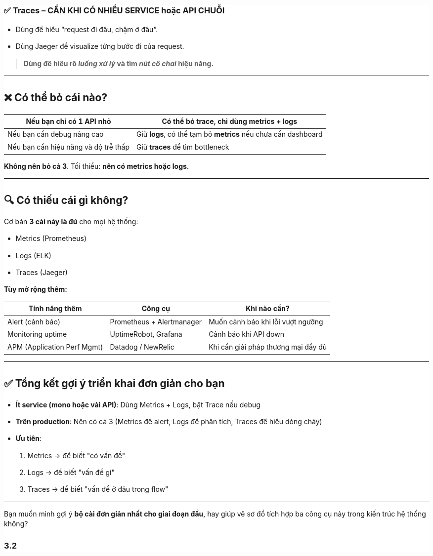 
### ✅ **Traces – CẦN KHI CÓ NHIỀU SERVICE hoặc API CHUỖI**

- Dùng để hiểu “request đi đâu, chậm ở đâu”.
    
- Dùng Jaeger để visualize từng bước đi của request.
    

> **Dùng để hiểu rõ _luồng xử lý_ và tìm _nút cổ chai_ hiệu năng.**

---

## ❌ Có thể bỏ cái nào?

|Nếu bạn chỉ có 1 API nhỏ|Có thể **bỏ trace**, chỉ dùng **metrics + logs**|
|---|---|
|Nếu bạn cần debug nâng cao|Giữ **logs**, có thể tạm bỏ **metrics** nếu chưa cần dashboard|
|Nếu bạn cần hiệu năng và độ trễ thấp|Giữ **traces** để tìm bottleneck|

**Không nên bỏ cả 3**. Tối thiểu: **nên có metrics hoặc logs.**

---

## 🔍 Có thiếu cái gì không?

Cơ bản **3 cái này là đủ** cho mọi hệ thống:

- Metrics (Prometheus)
    
- Logs (ELK)
    
- Traces (Jaeger)
    

**Tùy mở rộng thêm:**

|Tính năng thêm|Công cụ|Khi nào cần?|
|---|---|---|
|Alert (cảnh báo)|Prometheus + Alertmanager|Muốn cảnh báo khi lỗi vượt ngưỡng|
|Monitoring uptime|UptimeRobot, Grafana|Cảnh báo khi API down|
|APM (Application Perf Mgmt)|Datadog / NewRelic|Khi cần giải pháp thương mại đầy đủ|

---

## ✅ Tổng kết gợi ý triển khai đơn giản cho bạn

- **Ít service (mono hoặc vài API)**: Dùng Metrics + Logs, bật Trace nếu debug
    
- **Trên production**: Nên có cả 3 (Metrics để alert, Logs để phân tích, Traces để hiểu dòng chảy)
    
- **Ưu tiên**:
    
    1. Metrics → để biết "có vấn đề"
        
    2. Logs → để biết "vấn đề gì"
        
    3. Traces → để biết "vấn đề ở đâu trong flow"
        

---

Bạn muốn mình gợi ý **bộ cài đơn giản nhất cho giai đoạn đầu**, hay giúp vẽ sơ đồ tích hợp ba công cụ này trong kiến trúc hệ thống không?


### 3.2 